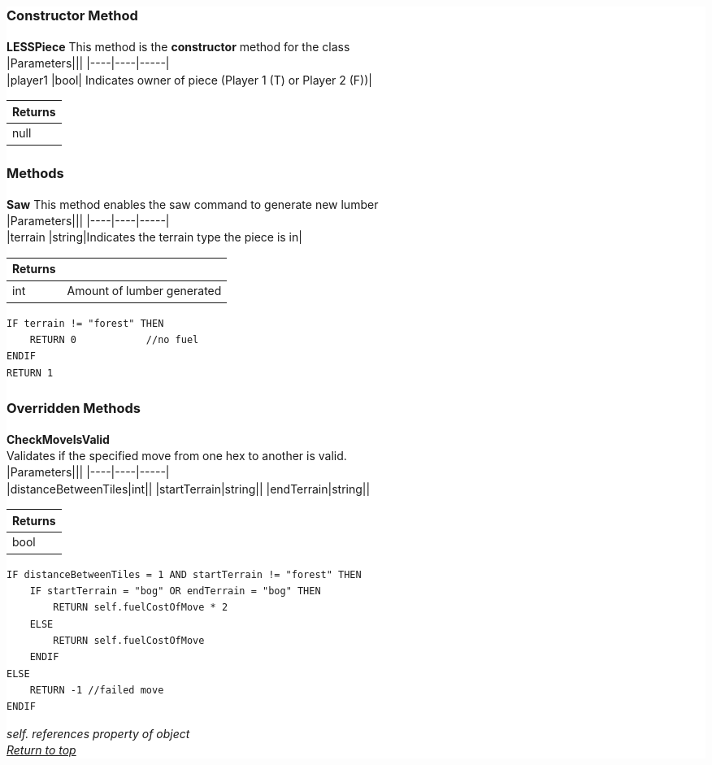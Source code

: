 ### Constructor Method
**LESSPiece**
This method is the **constructor** method for the class  
|Parameters|||
|----|----|-----|   
|player1 |bool| Indicates owner of piece (Player 1 (T) or Player 2 (F))|

|Returns|
|----|   
|null |

### Methods
**Saw**
This method enables the saw command to generate new lumber  
|Parameters|||
|----|----|-----|   
|terrain |string|Indicates the terrain type the piece is in|

|Returns||
|----|----|   
|int |Amount of lumber generated|   
```
IF terrain != "forest" THEN
    RETURN 0            //no fuel
ENDIF
RETURN 1
```

### Overridden Methods  
**CheckMoveIsValid**  
Validates if the specified move from one hex to another is valid.  
|Parameters|||
|----|----|-----|   
|distanceBetweenTiles|int||
|startTerrain|string||
|endTerrain|string||

|Returns|
|----|   
|bool |Indicates the cost in fuel of move. Returns -1 if move is invalid
```
IF distanceBetweenTiles = 1 AND startTerrain != "forest" THEN
    IF startTerrain = "bog" OR endTerrain = "bog" THEN
        RETURN self.fuelCostOfMove * 2
    ELSE
        RETURN self.fuelCostOfMove
    ENDIF
ELSE
    RETURN -1 //failed move
ENDIF
```
*self. references property of object*  
*[Return to top](#top)*
